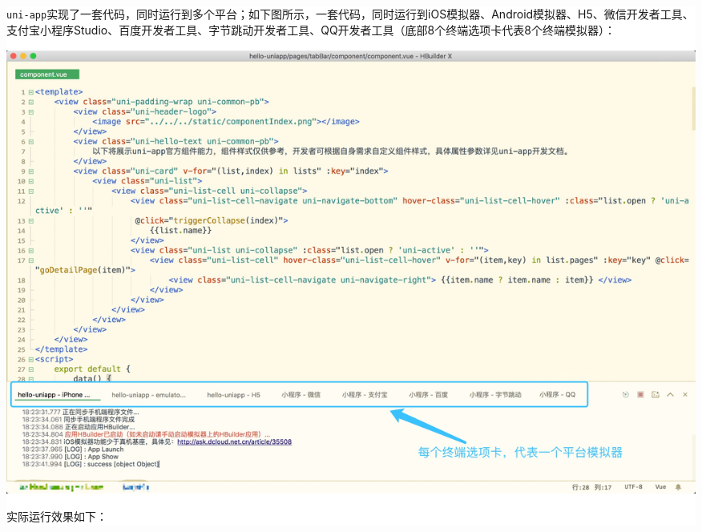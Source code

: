 `uni-app`实现了一套代码，同时运行到多个平台；如下图所示，一套代码，同时运行到iOS模拟器、Android模拟器、H5、微信开发者工具、支付宝小程序Studio、百度开发者工具、字节跳动开发者工具、QQ开发者工具（底部8个终端选项卡代表8个终端模拟器）：

![img](assets/efd8e280-60a9-11eb-a16f-5b3e54966275.jpg)

实际运行效果如下：

